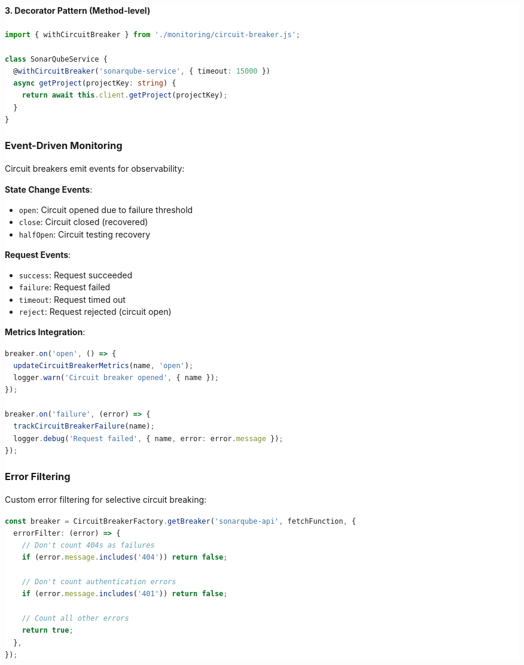 #### 3. Decorator Pattern (Method-level)

```typescript
import { withCircuitBreaker } from './monitoring/circuit-breaker.js';

class SonarQubeService {
  @withCircuitBreaker('sonarqube-service', { timeout: 15000 })
  async getProject(projectKey: string) {
    return await this.client.getProject(projectKey);
  }
}
```

### Event-Driven Monitoring

Circuit breakers emit events for observability:

**State Change Events**:

- `open`: Circuit opened due to failure threshold
- `close`: Circuit closed (recovered)
- `halfOpen`: Circuit testing recovery

**Request Events**:

- `success`: Request succeeded
- `failure`: Request failed
- `timeout`: Request timed out
- `reject`: Request rejected (circuit open)

**Metrics Integration**:

```typescript
breaker.on('open', () => {
  updateCircuitBreakerMetrics(name, 'open');
  logger.warn('Circuit breaker opened', { name });
});

breaker.on('failure', (error) => {
  trackCircuitBreakerFailure(name);
  logger.debug('Request failed', { name, error: error.message });
});
```

### Error Filtering

Custom error filtering for selective circuit breaking:

```typescript
const breaker = CircuitBreakerFactory.getBreaker('sonarqube-api', fetchFunction, {
  errorFilter: (error) => {
    // Don't count 404s as failures
    if (error.message.includes('404')) return false;

    // Don't count authentication errors
    if (error.message.includes('401')) return false;

    // Count all other errors
    return true;
  },
});
```

